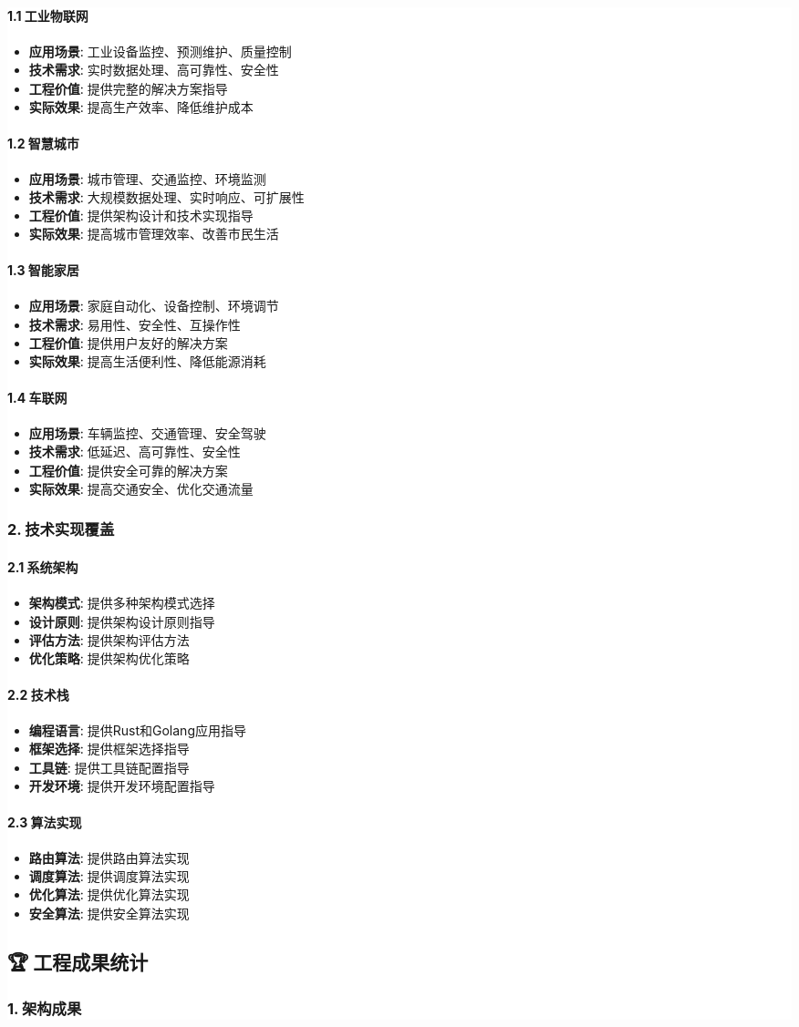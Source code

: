 #### 1.1 工业物联网

- **应用场景**: 工业设备监控、预测维护、质量控制
- **技术需求**: 实时数据处理、高可靠性、安全性
- **工程价值**: 提供完整的解决方案指导
- **实际效果**: 提高生产效率、降低维护成本

#### 1.2 智慧城市

- **应用场景**: 城市管理、交通监控、环境监测
- **技术需求**: 大规模数据处理、实时响应、可扩展性
- **工程价值**: 提供架构设计和技术实现指导
- **实际效果**: 提高城市管理效率、改善市民生活

#### 1.3 智能家居

- **应用场景**: 家庭自动化、设备控制、环境调节
- **技术需求**: 易用性、安全性、互操作性
- **工程价值**: 提供用户友好的解决方案
- **实际效果**: 提高生活便利性、降低能源消耗

#### 1.4 车联网

- **应用场景**: 车辆监控、交通管理、安全驾驶
- **技术需求**: 低延迟、高可靠性、安全性
- **工程价值**: 提供安全可靠的解决方案
- **实际效果**: 提高交通安全、优化交通流量

### 2. 技术实现覆盖

#### 2.1 系统架构

- **架构模式**: 提供多种架构模式选择
- **设计原则**: 提供架构设计原则指导
- **评估方法**: 提供架构评估方法
- **优化策略**: 提供架构优化策略

#### 2.2 技术栈

- **编程语言**: 提供Rust和Golang应用指导
- **框架选择**: 提供框架选择指导
- **工具链**: 提供工具链配置指导
- **开发环境**: 提供开发环境配置指导

#### 2.3 算法实现

- **路由算法**: 提供路由算法实现
- **调度算法**: 提供调度算法实现
- **优化算法**: 提供优化算法实现
- **安全算法**: 提供安全算法实现

## 🏆 工程成果统计

### 1. 架构成果
